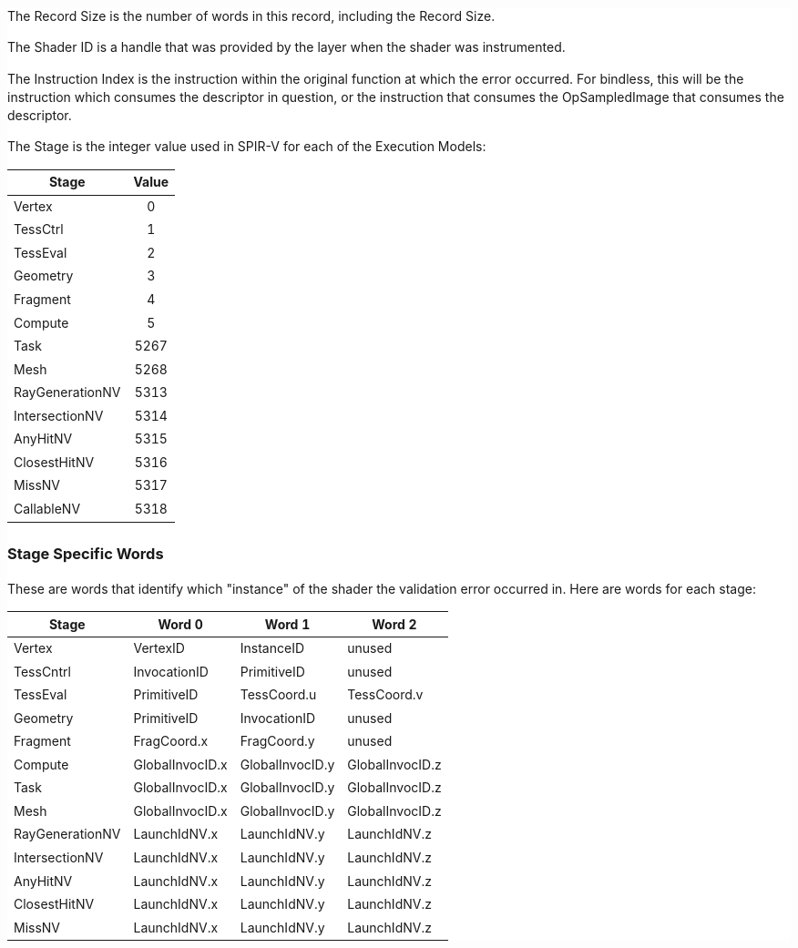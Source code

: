 The Record Size is the number of words in this record, including the Record Size.

The Shader ID is a handle that was provided by the layer when the shader was instrumented.

The Instruction Index is the instruction within the original function at which the error occurred.
For bindless, this will be the instruction which consumes the descriptor in question,
or the instruction that consumes the OpSampledImage that consumes the descriptor.

The Stage is the integer value used in SPIR-V for each of the Execution Models:

| Stage         | Value |
|---------------|:-----:|
|Vertex         |0      |
|TessCtrl       |1      |
|TessEval       |2      |
|Geometry       |3      |
|Fragment       |4      |
|Compute        |5      |
|Task           |5267   |
|Mesh           |5268   |
|RayGenerationNV|5313   |
|IntersectionNV |5314   |
|AnyHitNV       |5315   |
|ClosestHitNV   |5316   |
|MissNV         |5317   |
|CallableNV     |5318   |

### Stage Specific Words

These are words that identify which "instance" of the shader the validation error occurred in.
Here are words for each stage:

| Stage         | Word 0           | Word 1        | Word 2       |
|---------------|------------------|---------------|---------------|
|Vertex         |VertexID          |InstanceID     | unused        |
|TessCntrl      |InvocationID      |PrimitiveID    | unused        |
|TessEval       |PrimitiveID       |TessCoord.u    | TessCoord.v   |
|Geometry       |PrimitiveID       |InvocationID   | unused        |
|Fragment       |FragCoord.x       |FragCoord.y    | unused        |
|Compute        |GlobalInvocID.x   |GlobalInvocID.y|GlobalInvocID.z|
|Task           |GlobalInvocID.x   |GlobalInvocID.y|GlobalInvocID.z|
|Mesh           |GlobalInvocID.x   |GlobalInvocID.y|GlobalInvocID.z|
|RayGenerationNV|LaunchIdNV.x      |LaunchIdNV.y   |LaunchIdNV.z   |
|IntersectionNV |LaunchIdNV.x      |LaunchIdNV.y   |LaunchIdNV.z   |
|AnyHitNV       |LaunchIdNV.x      |LaunchIdNV.y   |LaunchIdNV.z   |
|ClosestHitNV   |LaunchIdNV.x      |LaunchIdNV.y   |LaunchIdNV.z   |
|MissNV         |LaunchIdNV.x      |LaunchIdNV.y   |LaunchIdNV.z   |